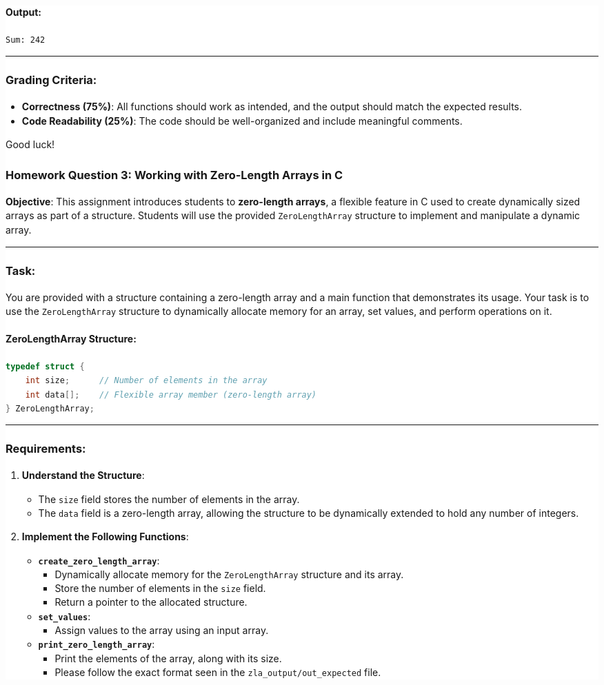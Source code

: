 #### Output:
```plaintext
Sum: 242
```

---

### Grading Criteria:
- **Correctness (75%)**: All functions should work as intended, and the output should match the expected results.
- **Code Readability (25%)**: The code should be well-organized and include meaningful comments.

Good luck!

### Homework Question 3: Working with Zero-Length Arrays in C

**Objective**:
This assignment introduces students to **zero-length arrays**, a flexible feature in C used to create dynamically sized arrays as part of a structure. Students will use the provided `ZeroLengthArray` structure to implement and manipulate a dynamic array.

---

### Task:
You are provided with a structure containing a zero-length array and a main function that demonstrates its usage. Your task is to use the `ZeroLengthArray` structure to dynamically allocate memory for an array, set values, and perform operations on it.

#### ZeroLengthArray Structure:
```c
typedef struct {
    int size;      // Number of elements in the array
    int data[];    // Flexible array member (zero-length array)
} ZeroLengthArray;
```

---

### Requirements:
1. **Understand the Structure**:
   - The `size` field stores the number of elements in the array.
   - The `data` field is a zero-length array, allowing the structure to be dynamically extended to hold any number of integers.

2. **Implement the Following Functions**:
   - **`create_zero_length_array`**:
     - Dynamically allocate memory for the `ZeroLengthArray` structure and its array.
     - Store the number of elements in the `size` field.
     - Return a pointer to the allocated structure.
   - **`set_values`**:
     - Assign values to the array using an input array.
   - **`print_zero_length_array`**:
     - Print the elements of the array, along with its size.
     - Please follow the exact format seen in the `zla_output/out_expected` file.

